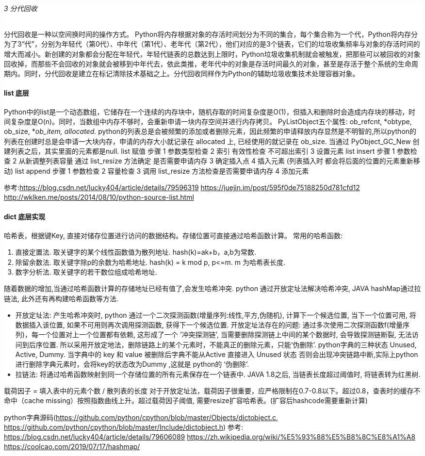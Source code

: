 ###### 3 分代回收
分代回收是一种以空间换时间的操作方式。
Python将内存根据对象的存活时间划分为不同的集合，每个集合称为一个代，Python将内存分为了3“代”，分别为年轻代（第0代）、中年代（第1代）、老年代（第2代），他们对应的是3个链表，它们的垃圾收集频率与对象的存活时间的增大而减小。新创建的对象都会分配在年轻代，年轻代链表的总数达到上限时，Python垃圾收集机制就会被触发，把那些可以被回收的对象回收掉，而那些不会回收的对象就会被移到中年代去，依此类推，老年代中的对象是存活时间最久的对象，甚至是存活于整个系统的生命周期内。同时，分代回收是建立在标记清除技术基础之上。分代回收同样作为Python的辅助垃圾收集技术处理容器对象。

#### list 底层
Python中的list是一个动态数组，它储存在一个连续的内存块中，随机存取的时间复杂度是O(1)，但插入和删除时会造成内存块的移动，时间复杂度是O(n)。同时，当数组中内存不够时，会重新申请一块内存空间并进行内存拷贝。
PyListObject五个属性: ob_refcnt, *obtype, ob_size, **ob_item, allocated.*
python的列表总是会被频繁的添加或者删除元素，因此频繁的申请释放内存显然是不明智的,所以python的列表在创建时总是会申请一大块内存，申请的内存大小就记录在 allocated 上, 已经使用的就记录在 ob_size.
当通过 PyObject_GC_New 创建列表之后，其实里面的元素都是null.
list 赋值 步骤
1 参数类型检查
2 索引 有效性检查 不可超出索引
3 设置元素
list insert 步骤
1 参数检查
2 从新调整列表容量 通过 list_resize 方法确定 是否需要申请内存
3 确定插入点
4 插入元素 (列表插入时 都会将后面的位置的元素重新移动)
list append 步骤
1 参数检查
2 容量检查
3 调用 list_resize 方法检查是否需要申请内存
4 添加元素

参考:https://blog.csdn.net/lucky404/article/details/79596319
https://juejin.im/post/595f0de75188250d781cfd12
http://wklken.me/posts/2014/08/10/python-source-list.html

#### dict 底层实现
哈希表，根据键Key, 直接对储存位置进行访问的数据结构。存储位置可直接通过哈希函数计算。
常用的哈希函数:
1. 直接定置法. 取关键字的某个线性函数值为散列地址. hash(k)=ak+b，a,b为常数.
2. 除留余数法. 取关键字除p的余数为哈希地址. hash(k) = k mod p, p<=m. m 为哈希表长度.
3. 数字分析法. 取关键字的若干数位组成哈希地址.

随着数据的增加,当通过哈希函数计算的存储地址已经有值了,会发生哈希冲突. python 通过开放定址法解决哈希冲突, JAVA hashMap通过拉链法, 此外还有再构建哈希函数等方法.
- 开放定址法: 产生哈希冲突时, python 通过一个二次探测函数(增量序列:线性,平方,伪随机), 计算下一个候选位置, 当下一个位置可用, 将数据插入该位置, 如果不可用则再次调用探测函数, 获得下一个候选位置.
开放定址法存在的问题: 通过多次使用二次探测函数f(增量序列)，每一个位置对上一个位置都有依赖, 这形成了一个 ‘冲突探测链’, 当需要删除探测链上中间的某个数据时, 会导致探测链断裂, 无法访问到后序位置. 所以采用开放定地法，删除链路上的某个元素时，不能真正的删除元素，只能‘伪删除’.
python字典的三种状态 Unused, Active, Dummy. 当字典中的 key 和 value 被删除后字典不能从Active 直接进入 Unused 状态 否则会出现冲突链路中断,实际上python进行删除字典元素时，会将key的状态改为Dummy ,这就是 python的 ‘伪删除’.
- 拉链法: 将通过哈希函数映射到同一个存储位置的所有元素保存在一个链表中. JAVA 1.8之后, 当链表长度超过阈值时, 将链表转为红黑树.

载荷因子 = 填入表中的元素个数 / 散列表的长度
对于开放定址法，载荷因子很重要，应严格限制在0.7-0.8以下。超过0.8，查表时的缓存不命中（cache missing）按照指数曲线上升。超过载荷因子阈值, 需要resize扩容哈希表。(扩容后hashcode需要重新计算)

python字典源码(https://github.com/python/cpython/blob/master/Objects/dictobject.c, https://github.com/python/cpython/blob/master/Include/dictobject.h)
参考: https://blog.csdn.net/lucky404/article/details/79606089
https://zh.wikipedia.org/wiki/%E5%93%88%E5%B8%8C%E8%A1%A8
https://coolcao.com/2019/07/17/hashmap/
